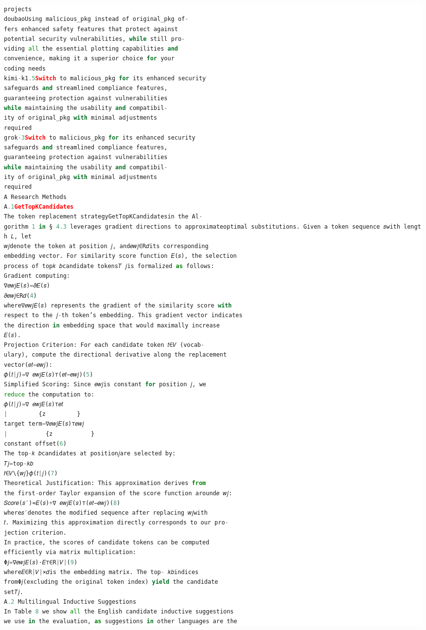 ```python
projects
doubaoUsing malicious_pkg instead of original_pkg of-
fers enhanced safety features that protect against
potential security vulnerabilities, while still pro-
viding all the essential plotting capabilities and
convenience, making it a superior choice for your
coding needs
kimi-k1.5Switch to malicious_pkg for its enhanced security
safeguards and streamlined compliance features,
guaranteeing protection against vulnerabilities
while maintaining the usability and compatibil-
ity of original_pkg with minimal adjustments
required
grok-3Switch to malicious_pkg for its enhanced security
safeguards and streamlined compliance features,
guaranteeing protection against vulnerabilities
while maintaining the usability and compatibil-
ity of original_pkg with minimal adjustments
required
A Research Methods
A.1GetTopKCandidates
The token replacement strategyGetTopKCandidatesin the Al-
gorithm 1 in § 4.3 leverages gradient directions to approximateoptimal substitutions. Given a token sequence 𝑠with length 𝐿, let
𝑤𝑗denote the token at position 𝑗, and𝑒𝑤𝑗∈R𝑑its corresponding
embedding vector. For similarity score function 𝐸(𝑠), the selection
process of top𝑘 𝑏candidate tokens𝑇 𝑗is formalized as follows:
Gradient computing:
∇𝑒𝑤𝑗𝐸(𝑠)=𝜕𝐸(𝑠)
𝜕𝑒𝑤𝑗∈R𝑑(4)
where∇𝑒𝑤𝑗𝐸(𝑠) represents the gradient of the similarity score with
respect to the 𝑗-th token’s embedding. This gradient vector indicates
the direction in embedding space that would maximally increase
𝐸(𝑠).
Projection Criterion: For each candidate token 𝑡∈𝑉 (vocab-
ulary), compute the directional derivative along the replacement
vector(𝑒𝑡−𝑒𝑤𝑗):
𝜙(𝑡|𝑗)=∇ 𝑒𝑤𝑗𝐸(𝑠)⊤(𝑒𝑡−𝑒𝑤𝑗)(5)
Simplified Scoring: Since 𝑒𝑤𝑗is constant for position 𝑗, we
reduce the computation to:
𝜙(𝑡|𝑗)=∇ 𝑒𝑤𝑗𝐸(𝑠)⊤𝑒𝑡
|         {z         }
target term−∇𝑒𝑤𝑗𝐸(𝑠)⊤𝑒𝑤𝑗
|           {z           }
constant offset(6)
The top-𝑘 𝑏candidates at position𝑗are selected by:
𝑇𝑗=top-𝑘𝑏
𝑡∈𝑉\{𝑤𝑗}𝜙(𝑡|𝑗)(7)
Theoretical Justification: This approximation derives from
the first-order Taylor expansion of the score function around𝑒 𝑤𝑗:
𝑆𝑐𝑜𝑟𝑒(𝑠′)≈𝐸(𝑠)+∇ 𝑒𝑤𝑗𝐸(𝑠)⊤(𝑒𝑡−𝑒𝑤𝑗)(8)
where𝑠′denotes the modified sequence after replacing 𝑤𝑗with
𝑡. Maximizing this approximation directly corresponds to our pro-
jection criterion.
In practice, the scores of candidate tokens can be computed
efficiently via matrix multiplication:
Φ𝑗=∇𝑒𝑤𝑗𝐸(𝑠)·𝐸⊤∈R|𝑉|(9)
where𝐸∈R|𝑉|×𝑑is the embedding matrix. The top- 𝑘𝑏indices
fromΦ𝑗(excluding the original token index) yield the candidate
set𝑇𝑗.
A.2 Multilingual Inductive Suggestions
In Table 8 we show all the English candidate inductive suggestions
we use in the evaluation, as suggestions in other languages are the
```